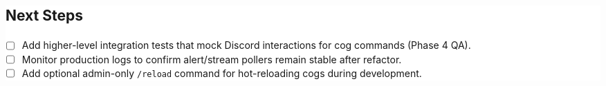 ## Next Steps
- [ ] Add higher-level integration tests that mock Discord interactions for cog commands (Phase 4 QA).
- [ ] Monitor production logs to confirm alert/stream pollers remain stable after refactor.
- [ ] Add optional admin-only `/reload` command for hot-reloading cogs during development.
